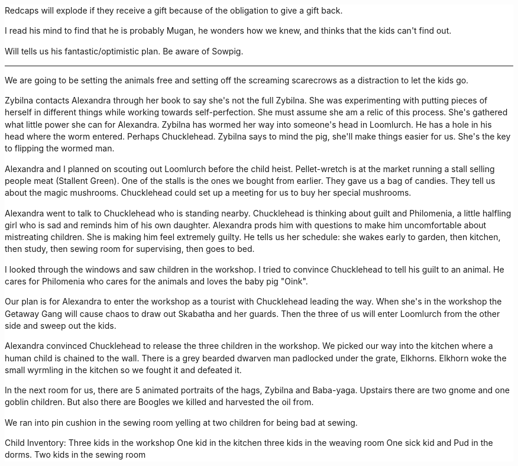 Redcaps will explode if they receive a gift because of the obligation to give a gift back.  

I read his mind to find that he is probably Mugan, he wonders how we knew, and thinks that the kids can't find out.  

Will tells us his fantastic/optimistic plan. Be aware of Sowpig.


<hr>

We are going to be setting the animals free and setting off the screaming scarecrows as a distraction to let the kids go.

Zybilna contacts Alexandra through her book to say she's not the full Zybilna. She was experimenting with putting pieces of herself in different things while working towards self-perfection. She must assume she am a relic of this process. She's gathered what little power she can for Alexandra. Zybilna has wormed her way into someone's head in Loomlurch. He has a hole in his head where the worm entered. Perhaps Chucklehead. Zybilna says to mind the pig, she'll make things easier for us. She's the key to flipping the wormed man.

Alexandra and I planned on scouting out Loomlurch before the child heist. Pellet-wretch is at the market running a stall selling people meat (Stallent Green). One of the stalls is the ones we bought from earlier. They gave us a bag of candies. They tell us about the magic mushrooms. Chucklehead could set up a meeting for us to buy her special mushrooms.

Alexandra went to talk to Chucklehead who is standing nearby. Chucklehead is thinking about guilt and Philomenia, a little halfling girl who is sad and reminds him of his own daughter. Alexandra prods him with questions to make him uncomfortable about mistreating children. She is making him feel extremely guilty. He tells us her schedule: she wakes early to garden, then kitchen, then study, then sewing room for supervising, then goes to bed.      

I looked through the windows and saw children in the workshop. I tried to convince Chucklehead to tell his guilt to an animal. He cares for Philomenia who cares for the animals and loves the baby pig "Oink".

Our plan is for Alexandra to enter the workshop as a tourist with Chucklehead leading the way. When she's in the workshop the Getaway Gang will cause chaos to draw out Skabatha and her guards. Then the three of us will enter Loomlurch from the other side and sweep out the kids.  

Alexandra convinced Chucklehead to release the three children in the workshop. We picked our way into the kitchen where a human child is chained to the wall. There is a grey bearded dwarven man padlocked under the grate, Elkhorns. Elkhorn woke the small wyrmling in the kitchen so we fought it and defeated it.

In the next room for us, there are 5 animated portraits of the hags, Zybilna and Baba-yaga. Upstairs there are two gnome and one goblin children. But also there are Boogles we killed and harvested the oil from.  

We ran into pin cushion in the sewing room yelling at two children for being bad at sewing.


Child Inventory:
Three kids in the workshop
One kid in the kitchen
three kids in the weaving room
One sick kid and Pud in the dorms.
Two kids in the sewing room

